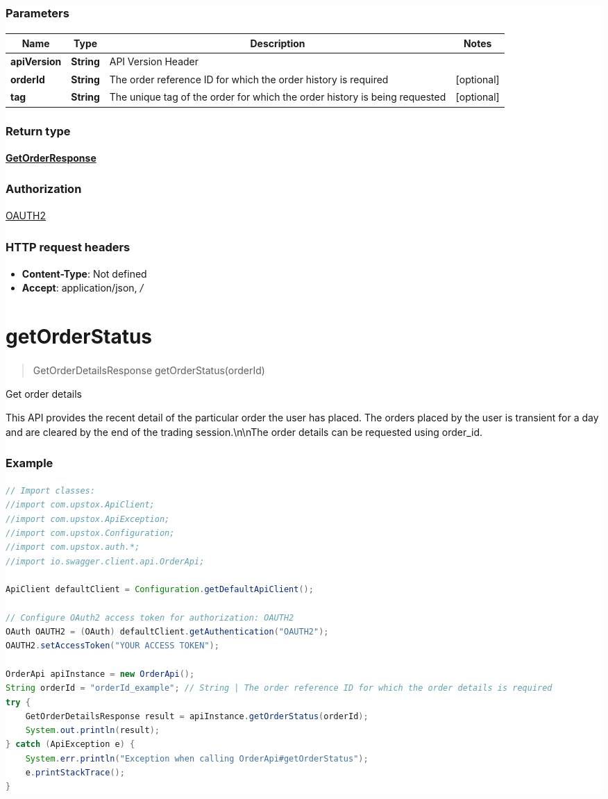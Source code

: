 ### Parameters

Name | Type | Description  | Notes
------------- | ------------- | ------------- | -------------
 **apiVersion** | **String**| API Version Header |
 **orderId** | **String**| The order reference ID for which the order history is required | [optional]
 **tag** | **String**| The unique tag of the order for which the order history is being requested | [optional]

### Return type

[**GetOrderResponse**](GetOrderResponse.md)

### Authorization

[OAUTH2](../README.md#OAUTH2)

### HTTP request headers

 - **Content-Type**: Not defined
 - **Accept**: application/json, */*

<a name="getOrderStatus"></a>
# **getOrderStatus**
> GetOrderDetailsResponse getOrderStatus(orderId)

Get order details

This API provides the recent detail of the particular order the user has placed. The orders placed by the user is transient for a day and are cleared by the end of the trading session.\\n\\nThe order details can be requested using order_id.  

### Example
```java
// Import classes:
//import com.upstox.ApiClient;
//import com.upstox.ApiException;
//import com.upstox.Configuration;
//import com.upstox.auth.*;
//import io.swagger.client.api.OrderApi;

ApiClient defaultClient = Configuration.getDefaultApiClient();

// Configure OAuth2 access token for authorization: OAUTH2
OAuth OAUTH2 = (OAuth) defaultClient.getAuthentication("OAUTH2");
OAUTH2.setAccessToken("YOUR ACCESS TOKEN");

OrderApi apiInstance = new OrderApi();
String orderId = "orderId_example"; // String | The order reference ID for which the order details is required
try {
    GetOrderDetailsResponse result = apiInstance.getOrderStatus(orderId);
    System.out.println(result);
} catch (ApiException e) {
    System.err.println("Exception when calling OrderApi#getOrderStatus");
    e.printStackTrace();
}
```

